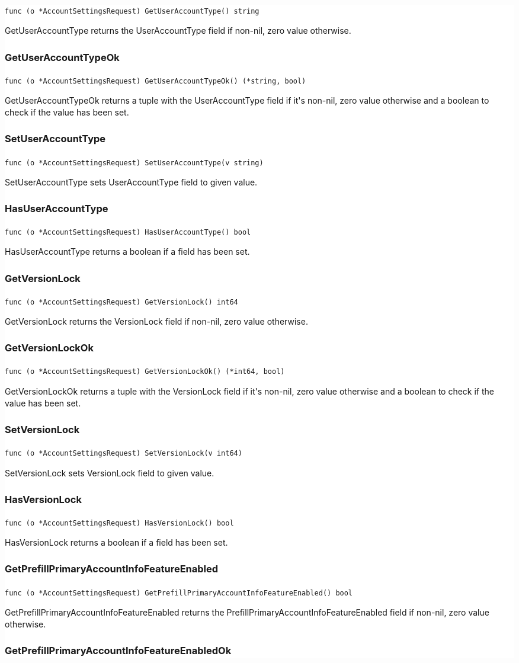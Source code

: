 `func (o *AccountSettingsRequest) GetUserAccountType() string`

GetUserAccountType returns the UserAccountType field if non-nil, zero value otherwise.

### GetUserAccountTypeOk

`func (o *AccountSettingsRequest) GetUserAccountTypeOk() (*string, bool)`

GetUserAccountTypeOk returns a tuple with the UserAccountType field if it's non-nil, zero value otherwise
and a boolean to check if the value has been set.

### SetUserAccountType

`func (o *AccountSettingsRequest) SetUserAccountType(v string)`

SetUserAccountType sets UserAccountType field to given value.

### HasUserAccountType

`func (o *AccountSettingsRequest) HasUserAccountType() bool`

HasUserAccountType returns a boolean if a field has been set.

### GetVersionLock

`func (o *AccountSettingsRequest) GetVersionLock() int64`

GetVersionLock returns the VersionLock field if non-nil, zero value otherwise.

### GetVersionLockOk

`func (o *AccountSettingsRequest) GetVersionLockOk() (*int64, bool)`

GetVersionLockOk returns a tuple with the VersionLock field if it's non-nil, zero value otherwise
and a boolean to check if the value has been set.

### SetVersionLock

`func (o *AccountSettingsRequest) SetVersionLock(v int64)`

SetVersionLock sets VersionLock field to given value.

### HasVersionLock

`func (o *AccountSettingsRequest) HasVersionLock() bool`

HasVersionLock returns a boolean if a field has been set.

### GetPrefillPrimaryAccountInfoFeatureEnabled

`func (o *AccountSettingsRequest) GetPrefillPrimaryAccountInfoFeatureEnabled() bool`

GetPrefillPrimaryAccountInfoFeatureEnabled returns the PrefillPrimaryAccountInfoFeatureEnabled field if non-nil, zero value otherwise.

### GetPrefillPrimaryAccountInfoFeatureEnabledOk
